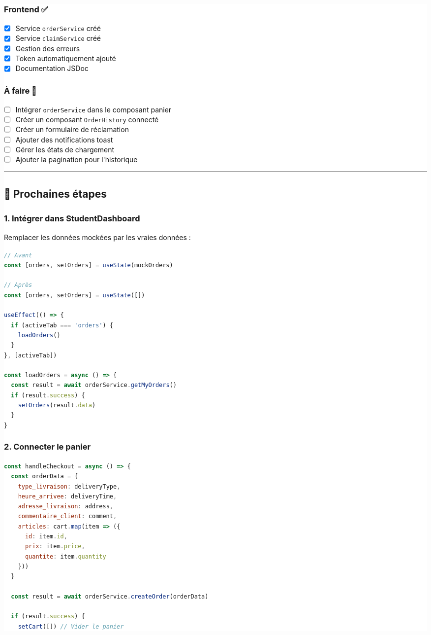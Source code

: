 ### Frontend ✅
- [x] Service `orderService` créé
- [x] Service `claimService` créé
- [x] Gestion des erreurs
- [x] Token automatiquement ajouté
- [x] Documentation JSDoc

### À faire 🔄
- [ ] Intégrer `orderService` dans le composant panier
- [ ] Créer un composant `OrderHistory` connecté
- [ ] Créer un formulaire de réclamation
- [ ] Ajouter des notifications toast
- [ ] Gérer les états de chargement
- [ ] Ajouter la pagination pour l'historique

---

## 🎯 Prochaines étapes

### 1. Intégrer dans StudentDashboard

Remplacer les données mockées par les vraies données :

```jsx
// Avant
const [orders, setOrders] = useState(mockOrders)

// Après
const [orders, setOrders] = useState([])

useEffect(() => {
  if (activeTab === 'orders') {
    loadOrders()
  }
}, [activeTab])

const loadOrders = async () => {
  const result = await orderService.getMyOrders()
  if (result.success) {
    setOrders(result.data)
  }
}
```

### 2. Connecter le panier

```jsx
const handleCheckout = async () => {
  const orderData = {
    type_livraison: deliveryType,
    heure_arrivee: deliveryTime,
    adresse_livraison: address,
    commentaire_client: comment,
    articles: cart.map(item => ({
      id: item.id,
      prix: item.price,
      quantite: item.quantity
    }))
  }

  const result = await orderService.createOrder(orderData)
  
  if (result.success) {
    setCart([]) // Vider le panier
```